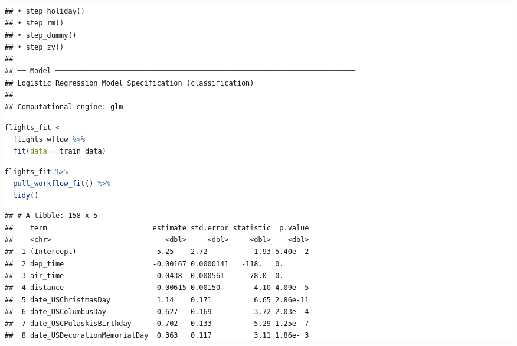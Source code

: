     ## • step_holiday()
    ## • step_rm()
    ## • step_dummy()
    ## • step_zv()
    ## 
    ## ── Model ───────────────────────────────────────────────────────────────────────
    ## Logistic Regression Model Specification (classification)
    ## 
    ## Computational engine: glm

``` r
flights_fit <- 
  flights_wflow %>% 
  fit(data = train_data)
```

``` r
flights_fit %>% 
  pull_workflow_fit() %>% 
  tidy()
```

    ## # A tibble: 158 x 5
    ##    term                         estimate std.error statistic  p.value
    ##    <chr>                           <dbl>     <dbl>     <dbl>    <dbl>
    ##  1 (Intercept)                   5.25    2.72           1.93 5.40e- 2
    ##  2 dep_time                     -0.00167 0.0000141   -118.   0.      
    ##  3 air_time                     -0.0438  0.000561     -78.0  0.      
    ##  4 distance                      0.00615 0.00150        4.10 4.09e- 5
    ##  5 date_USChristmasDay           1.14    0.171          6.65 2.86e-11
    ##  6 date_USColumbusDay            0.627   0.169          3.72 2.03e- 4
    ##  7 date_USCPulaskisBirthday      0.702   0.133          5.29 1.25e- 7
    ##  8 date_USDecorationMemorialDay  0.363   0.117          3.11 1.86e- 3